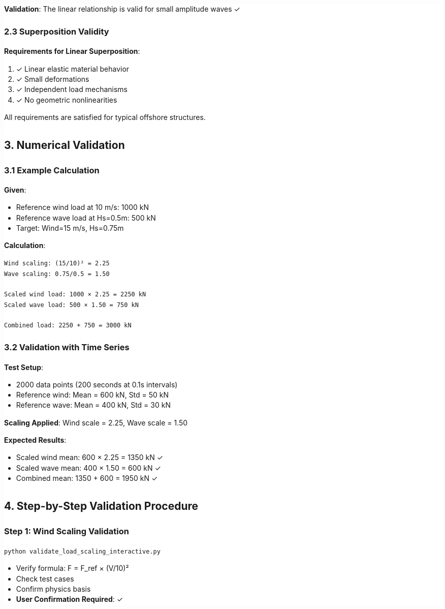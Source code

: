 **Validation**: The linear relationship is valid for small amplitude waves ✓

### 2.3 Superposition Validity

**Requirements for Linear Superposition**:
1. ✓ Linear elastic material behavior
2. ✓ Small deformations
3. ✓ Independent load mechanisms
4. ✓ No geometric nonlinearities

All requirements are satisfied for typical offshore structures.

## 3. Numerical Validation

### 3.1 Example Calculation

**Given**:
- Reference wind load at 10 m/s: 1000 kN
- Reference wave load at Hs=0.5m: 500 kN
- Target: Wind=15 m/s, Hs=0.75m

**Calculation**:
```
Wind scaling: (15/10)² = 2.25
Wave scaling: 0.75/0.5 = 1.50

Scaled wind load: 1000 × 2.25 = 2250 kN
Scaled wave load: 500 × 1.50 = 750 kN

Combined load: 2250 + 750 = 3000 kN
```

### 3.2 Validation with Time Series

**Test Setup**:
- 2000 data points (200 seconds at 0.1s intervals)
- Reference wind: Mean = 600 kN, Std = 50 kN
- Reference wave: Mean = 400 kN, Std = 30 kN

**Scaling Applied**: Wind scale = 2.25, Wave scale = 1.50

**Expected Results**:
- Scaled wind mean: 600 × 2.25 = 1350 kN ✓
- Scaled wave mean: 400 × 1.50 = 600 kN ✓
- Combined mean: 1350 + 600 = 1950 kN ✓

## 4. Step-by-Step Validation Procedure

### Step 1: Wind Scaling Validation
```bash
python validate_load_scaling_interactive.py
```
- Verify formula: F = F_ref × (V/10)²
- Check test cases
- Confirm physics basis
- **User Confirmation Required**: ✓
